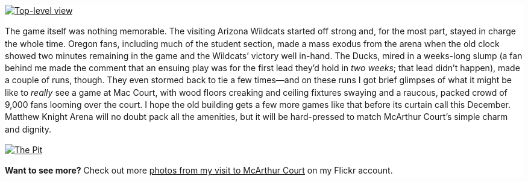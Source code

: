 <a href="http://www.flickr.com/photos/rockchalk/4301602884/" title="Top-level view by ruralocity, on Flickr"><img src="http://farm3.static.flickr.com/2759/4301602884_4768f73e21.jpg" width="500" height="333" alt="Top-level view" /></a>

The game itself was nothing memorable. The visiting Arizona Wildcats
started off strong and, for the most part, stayed in charge the whole
time. Oregon fans, including much of the student section, made a mass
exodus from the arena when the old clock showed two minutes remaining in
the game and the Wildcats’ victory well in-hand. The Ducks, mired in a
weeks-long slump (a fan behind me made the comment that an ensuing play
was for the first lead they’d hold in *two weeks*; that lead didn’t
happen), made a couple of runs, though. They even stormed back to tie a
few times—and on these runs I got brief glimpses of what it might be
like to *really* see a game at Mac Court, with wood floors creaking and
ceiling fixtures swaying and a raucous, packed crowd of 9,000 fans
looming over the court. I hope the old building gets a few more games
like that before its curtain call this December. Matthew Knight Arena
will no doubt pack all the amenities, but it will be hard-pressed to
match McArthur Court’s simple charm and dignity.

<a href="http://www.flickr.com/photos/rockchalk/4300853393/" title="The Pit by ruralocity, on Flickr"><img src="http://farm5.static.flickr.com/4030/4300853393_3ba343256c.jpg" width="500" height="333" alt="The Pit" /></a>

**Want to see more?** Check out more [photos from my visit to McArthur
Court](http://www.flickr.com/photos/rockchalk/sets/72157623275982880/)
on my Flickr account.
